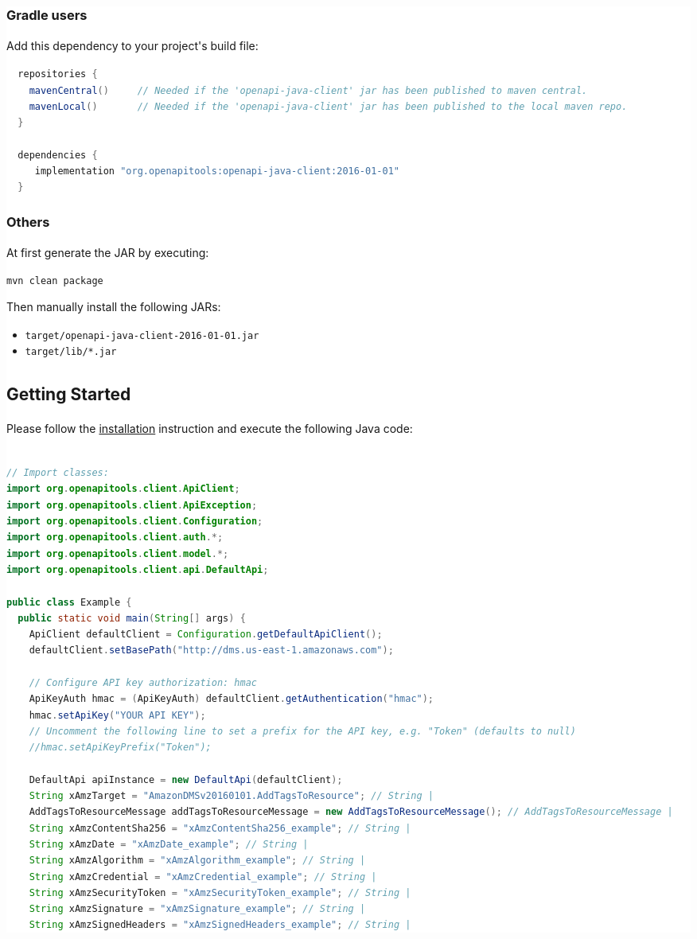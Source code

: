 ### Gradle users

Add this dependency to your project's build file:

```groovy
  repositories {
    mavenCentral()     // Needed if the 'openapi-java-client' jar has been published to maven central.
    mavenLocal()       // Needed if the 'openapi-java-client' jar has been published to the local maven repo.
  }

  dependencies {
     implementation "org.openapitools:openapi-java-client:2016-01-01"
  }
```

### Others

At first generate the JAR by executing:

```shell
mvn clean package
```

Then manually install the following JARs:

* `target/openapi-java-client-2016-01-01.jar`
* `target/lib/*.jar`

## Getting Started

Please follow the [installation](#installation) instruction and execute the following Java code:

```java

// Import classes:
import org.openapitools.client.ApiClient;
import org.openapitools.client.ApiException;
import org.openapitools.client.Configuration;
import org.openapitools.client.auth.*;
import org.openapitools.client.model.*;
import org.openapitools.client.api.DefaultApi;

public class Example {
  public static void main(String[] args) {
    ApiClient defaultClient = Configuration.getDefaultApiClient();
    defaultClient.setBasePath("http://dms.us-east-1.amazonaws.com");
    
    // Configure API key authorization: hmac
    ApiKeyAuth hmac = (ApiKeyAuth) defaultClient.getAuthentication("hmac");
    hmac.setApiKey("YOUR API KEY");
    // Uncomment the following line to set a prefix for the API key, e.g. "Token" (defaults to null)
    //hmac.setApiKeyPrefix("Token");

    DefaultApi apiInstance = new DefaultApi(defaultClient);
    String xAmzTarget = "AmazonDMSv20160101.AddTagsToResource"; // String | 
    AddTagsToResourceMessage addTagsToResourceMessage = new AddTagsToResourceMessage(); // AddTagsToResourceMessage | 
    String xAmzContentSha256 = "xAmzContentSha256_example"; // String | 
    String xAmzDate = "xAmzDate_example"; // String | 
    String xAmzAlgorithm = "xAmzAlgorithm_example"; // String | 
    String xAmzCredential = "xAmzCredential_example"; // String | 
    String xAmzSecurityToken = "xAmzSecurityToken_example"; // String | 
    String xAmzSignature = "xAmzSignature_example"; // String | 
    String xAmzSignedHeaders = "xAmzSignedHeaders_example"; // String | 
```